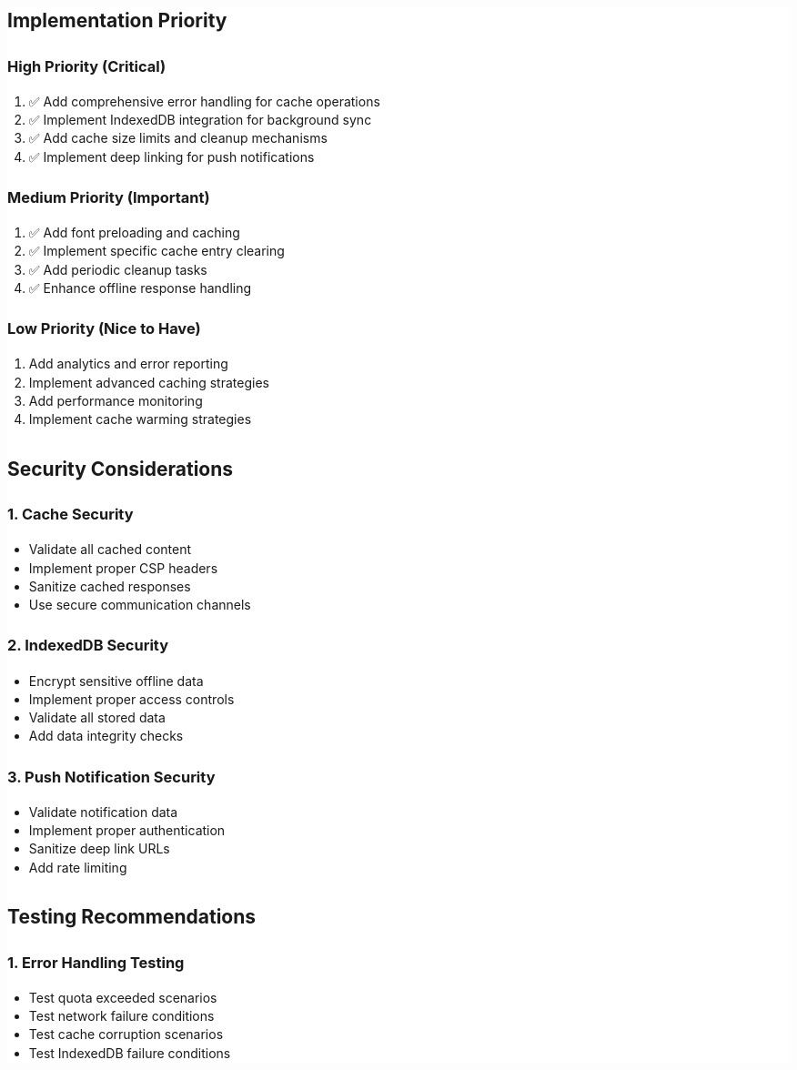 ## Implementation Priority

### High Priority (Critical)
1. ✅ Add comprehensive error handling for cache operations
2. ✅ Implement IndexedDB integration for background sync
3. ✅ Add cache size limits and cleanup mechanisms
4. ✅ Implement deep linking for push notifications

### Medium Priority (Important)
1. ✅ Add font preloading and caching
2. ✅ Implement specific cache entry clearing
3. ✅ Add periodic cleanup tasks
4. ✅ Enhance offline response handling

### Low Priority (Nice to Have)
1. Add analytics and error reporting
2. Implement advanced caching strategies
3. Add performance monitoring
4. Implement cache warming strategies

## Security Considerations

### 1. Cache Security
- Validate all cached content
- Implement proper CSP headers
- Sanitize cached responses
- Use secure communication channels

### 2. IndexedDB Security
- Encrypt sensitive offline data
- Implement proper access controls
- Validate all stored data
- Add data integrity checks

### 3. Push Notification Security
- Validate notification data
- Implement proper authentication
- Sanitize deep link URLs
- Add rate limiting

## Testing Recommendations

### 1. Error Handling Testing
- Test quota exceeded scenarios
- Test network failure conditions
- Test cache corruption scenarios
- Test IndexedDB failure conditions
